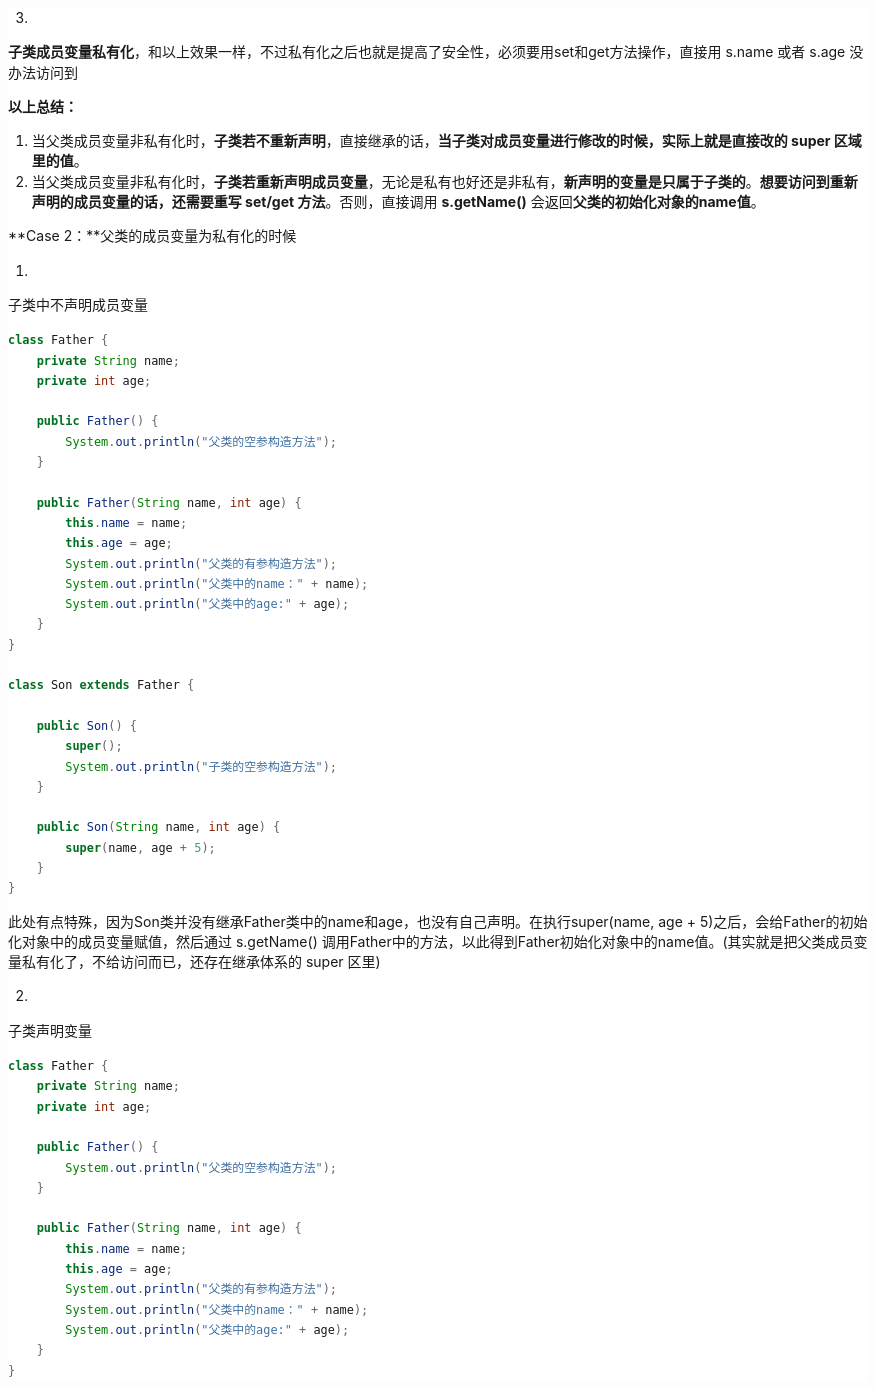 3. 
**子类成员变量私有化**，和以上效果一样，不过私有化之后也就是提高了安全性，必须要用set和get方法操作，直接用 s.name 或者 s.age 没办法访问到


**以上总结：**

1. 当父类成员变量非私有化时，**子类若不重新声明**，直接继承的话，**当子类对成员变量进行修改的时候，实际上就是直接改的 super 区域里的值**。
2. 当父类成员变量非私有化时，**子类若重新声明成员变量**，无论是私有也好还是非私有，**新声明的变量是只属于子类的**。**想要访问到重新声明的成员变量的话，还需要重写 set/get 方法**。否则，直接调用 **s.getName()** 会返回**父类的初始化对象的name值**。

**Case 2：**父类的成员变量为私有化的时候

1. 
子类中不声明成员变量
```java
class Father {
    private String name;
    private int age;

    public Father() {
        System.out.println("父类的空参构造方法");
    }
    
    public Father(String name, int age) {
        this.name = name;
        this.age = age;
        System.out.println("父类的有参构造方法");
        System.out.println("父类中的name：" + name);
        System.out.println("父类中的age:" + age);
    }
}

class Son extends Father {

    public Son() {
        super();
        System.out.println("子类的空参构造方法");
    }
    
    public Son(String name, int age) {
        super(name, age + 5);
    }
}
```


此处有点特殊，因为Son类并没有继承Father类中的name和age，也没有自己声明。在执行super(name, age + 5)之后，会给Father的初始化对象中的成员变量赋值，然后通过 s.getName() 调用Father中的方法，以此得到Father初始化对象中的name值。(其实就是把父类成员变量私有化了，不给访问而已，还存在继承体系的 super 区里)

2. 
子类声明变量
```java
class Father {
    private String name;
    private int age;

    public Father() {
        System.out.println("父类的空参构造方法");
    }
    
    public Father(String name, int age) {
        this.name = name;
        this.age = age;
        System.out.println("父类的有参构造方法");
        System.out.println("父类中的name：" + name);
        System.out.println("父类中的age:" + age);
    }
}
```